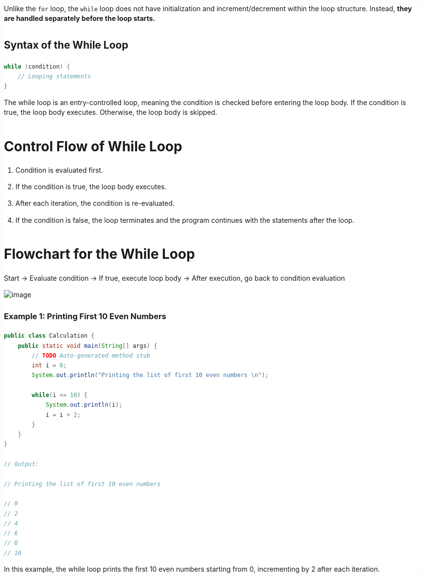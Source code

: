 Unlike the `for` loop, the `while` loop does not have initialization and increment/decrement within the loop structure. Instead, **they are handled separately before the loop starts.**

## Syntax of the While Loop

```java
while (condition) {
    // Looping statements
}
```
The while loop is an entry-controlled loop, meaning the condition is checked before entering the loop body. If the condition is true, the loop body executes. Otherwise, the loop body is skipped.


# Control Flow of While Loop
1. Condition is evaluated first.
   
2. If the condition is true, the loop body executes.
   
3. After each iteration, the condition is re-evaluated.
   
4. If the condition is false, the loop terminates and the program continues with the statements after the loop.
   
# Flowchart for the While Loop

Start ->  Evaluate condition ->  If true, execute loop body ->  After execution, go back to condition evaluation

![image](https://github.com/user-attachments/assets/deff6197-fc1c-4dcc-a1c8-69fd09faa8e0)


### Example 1: Printing First 10 Even Numbers
```java
public class Calculation {
    public static void main(String[] args) {
        // TODO Auto-generated method stub
        int i = 0;
        System.out.println("Printing the list of first 10 even numbers \n");
        
        while(i <= 10) {
            System.out.println(i);
            i = i + 2;
        }
    }
}

// Output:

// Printing the list of first 10 even numbers

// 0
// 2
// 4
// 6
// 8
// 10
```
In this example, the while loop prints the first 10 even numbers starting from 0, incrementing by 2 after each iteration.
